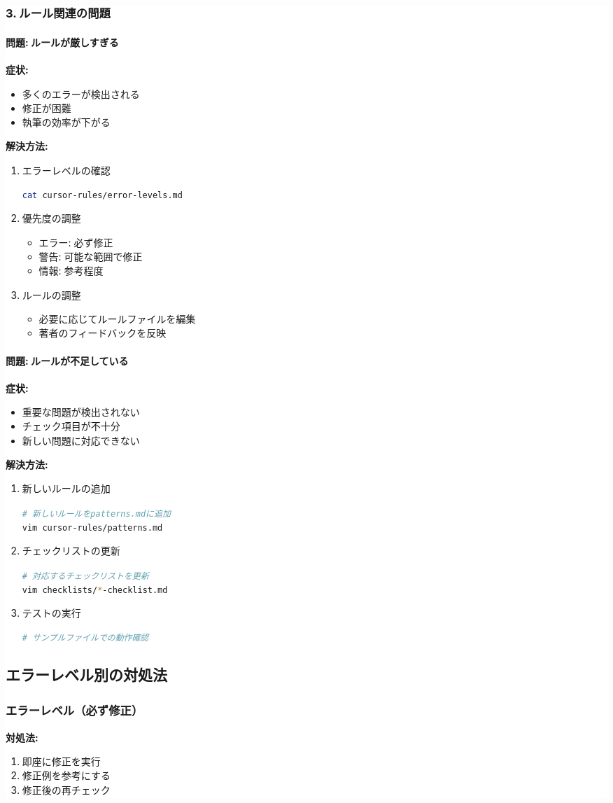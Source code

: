 ### 3. ルール関連の問題

#### 問題: ルールが厳しすぎる

**症状:**
- 多くのエラーが検出される
- 修正が困難
- 執筆の効率が下がる

**解決方法:**
1. エラーレベルの確認
   ```bash
   cat cursor-rules/error-levels.md
   ```

2. 優先度の調整
   - エラー: 必ず修正
   - 警告: 可能な範囲で修正
   - 情報: 参考程度

3. ルールの調整
   - 必要に応じてルールファイルを編集
   - 著者のフィードバックを反映

#### 問題: ルールが不足している

**症状:**
- 重要な問題が検出されない
- チェック項目が不十分
- 新しい問題に対応できない

**解決方法:**
1. 新しいルールの追加
   ```bash
   # 新しいルールをpatterns.mdに追加
   vim cursor-rules/patterns.md
   ```

2. チェックリストの更新
   ```bash
   # 対応するチェックリストを更新
   vim checklists/*-checklist.md
   ```

3. テストの実行
   ```bash
   # サンプルファイルでの動作確認
   ```

## エラーレベル別の対処法

### エラーレベル（必ず修正）

**対処法:**
1. 即座に修正を実行
2. 修正例を参考にする
3. 修正後の再チェック

